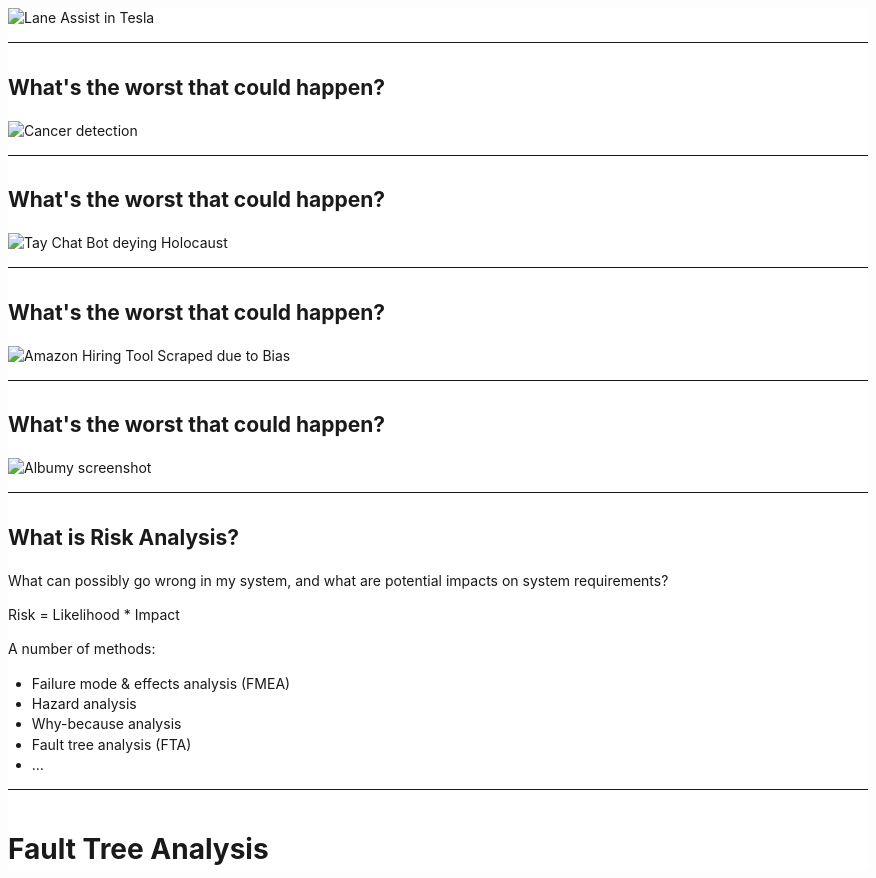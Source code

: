 ![Lane Assist in Tesla](lane.jpg)



----
## What's the worst that could happen?

![Cancer detection](radiology-scan.jpg)



----
## What's the worst that could happen?

![Tay Chat Bot deying Holocaust](tay.png)


----
## What's the worst that could happen?

![Amazon Hiring Tool Scraped due to Bias](amazonhiring.png)


----
## What's the worst that could happen?

![Albumy screenshot](albumy.png)




----
## What is Risk Analysis?

What can possibly go wrong in my system, and what are potential 
impacts on system requirements?

Risk = Likelihood * Impact

A number of methods:
  * Failure mode & effects analysis (FMEA)
  * Hazard analysis
  * Why-because analysis
  * Fault tree analysis (FTA)
  * ...



---
# Fault Tree Analysis
